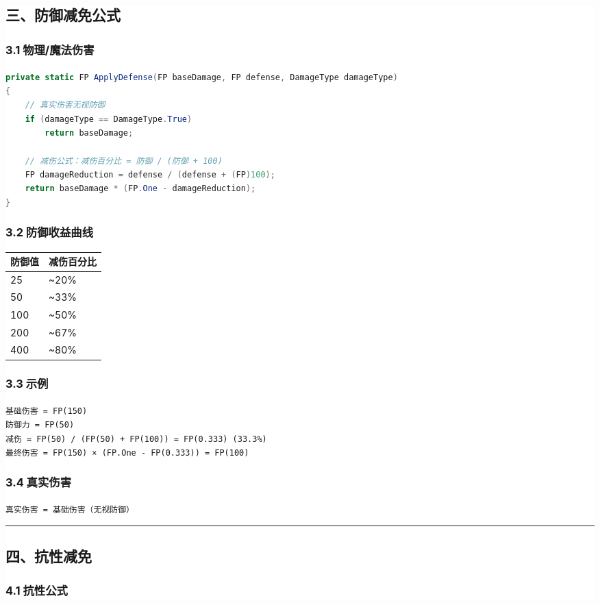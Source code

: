 
## 三、防御减免公式

### 3.1 物理/魔法伤害

```csharp
private static FP ApplyDefense(FP baseDamage, FP defense, DamageType damageType)
{
    // 真实伤害无视防御
    if (damageType == DamageType.True)
        return baseDamage;
    
    // 减伤公式：减伤百分比 = 防御 / (防御 + 100)
    FP damageReduction = defense / (defense + (FP)100);
    return baseDamage * (FP.One - damageReduction);
}
```

### 3.2 防御收益曲线

| 防御值 | 减伤百分比 |
|-------|-----------|
| 25 | ~20% |
| 50 | ~33% |
| 100 | ~50% |
| 200 | ~67% |
| 400 | ~80% |

### 3.3 示例

```
基础伤害 = FP(150)
防御力 = FP(50)
减伤 = FP(50) / (FP(50) + FP(100)) = FP(0.333) (33.3%)
最终伤害 = FP(150) × (FP.One - FP(0.333)) = FP(100)
```

### 3.4 真实伤害

```
真实伤害 = 基础伤害（无视防御）
```

---

## 四、抗性减免

### 4.1 抗性公式
